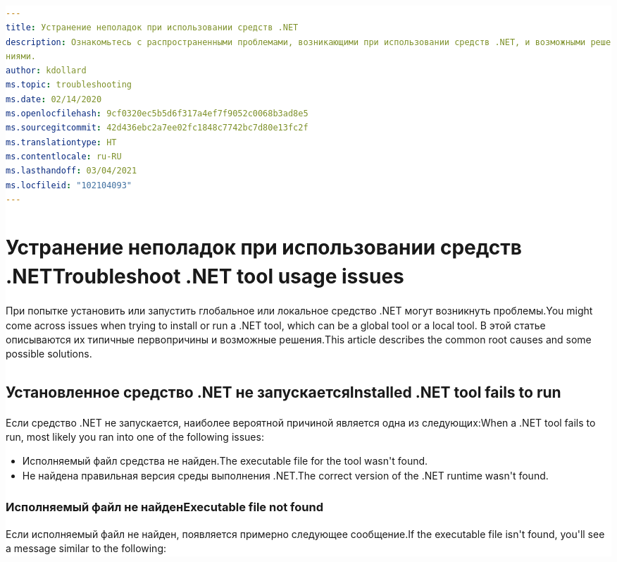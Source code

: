 ```yaml
---
title: Устранение неполадок при использовании средств .NET
description: Ознакомьтесь с распространенными проблемами, возникающими при использовании средств .NET, и возможными решениями.
author: kdollard
ms.topic: troubleshooting
ms.date: 02/14/2020
ms.openlocfilehash: 9cf0320ec5b5d6f317a4ef7f9052c0068b3ad8e5
ms.sourcegitcommit: 42d436ebc2a7ee02fc1848c7742bc7d80e13fc2f
ms.translationtype: HT
ms.contentlocale: ru-RU
ms.lasthandoff: 03/04/2021
ms.locfileid: "102104093"
---
```

# <a name="troubleshoot-net-tool-usage-issues"></a><span data-ttu-id="6c5e3-103">Устранение неполадок при использовании средств .NET</span><span class="sxs-lookup"><span data-stu-id="6c5e3-103">Troubleshoot .NET tool usage issues</span></span>

<span data-ttu-id="6c5e3-104">При попытке установить или запустить глобальное или локальное средство .NET могут возникнуть проблемы.</span><span class="sxs-lookup"><span data-stu-id="6c5e3-104">You might come across issues when trying to install or run a .NET tool, which can be a global tool or a local tool.</span></span> <span data-ttu-id="6c5e3-105">В этой статье описываются их типичные первопричины и возможные решения.</span><span class="sxs-lookup"><span data-stu-id="6c5e3-105">This article describes the common root causes and some possible solutions.</span></span>

## <a name="installed-net-tool-fails-to-run"></a><span data-ttu-id="6c5e3-106">Установленное средство .NET не запускается</span><span class="sxs-lookup"><span data-stu-id="6c5e3-106">Installed .NET tool fails to run</span></span>

<span data-ttu-id="6c5e3-107">Если средство .NET не запускается, наиболее вероятной причиной является одна из следующих:</span><span class="sxs-lookup"><span data-stu-id="6c5e3-107">When a .NET tool fails to run, most likely you ran into one of the following issues:</span></span>

* <span data-ttu-id="6c5e3-108">Исполняемый файл средства не найден.</span><span class="sxs-lookup"><span data-stu-id="6c5e3-108">The executable file for the tool wasn't found.</span></span>
* <span data-ttu-id="6c5e3-109">Не найдена правильная версия среды выполнения .NET.</span><span class="sxs-lookup"><span data-stu-id="6c5e3-109">The correct version of the .NET runtime wasn't found.</span></span>

### <a name="executable-file-not-found"></a><span data-ttu-id="6c5e3-110">Исполняемый файл не найден</span><span class="sxs-lookup"><span data-stu-id="6c5e3-110">Executable file not found</span></span>

<span data-ttu-id="6c5e3-111">Если исполняемый файл не найден, появляется примерно следующее сообщение.</span><span class="sxs-lookup"><span data-stu-id="6c5e3-111">If the executable file isn't found, you'll see a message similar to the following:</span></span>
